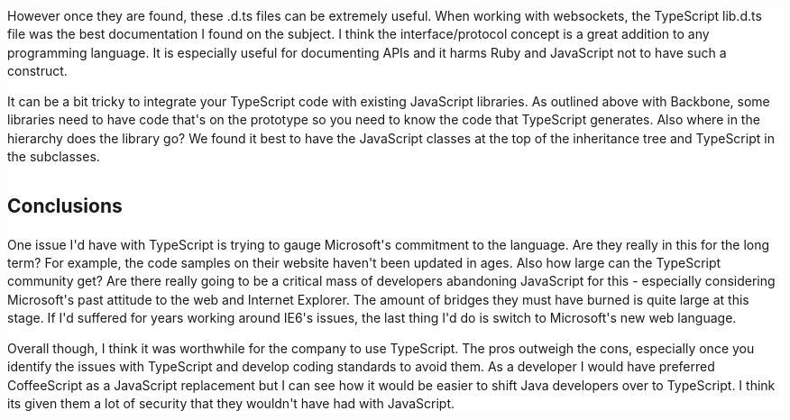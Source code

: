 However once they are found, these .d.ts files can be extremely useful. When working with websockets, the TypeScript lib.d.ts file was the best documentation I found on the subject. I think the interface/protocol concept is a great addition to any programming language. It is especially useful for documenting APIs and it harms Ruby and JavaScript not to have such a construct.

It can be a bit tricky to integrate your TypeScript code with existing JavaScript libraries. As outlined above with Backbone, some libraries need to have code that's on the prototype so you need to know the code that TypeScript generates. Also where in the hierarchy does the library go? We found it best to have the JavaScript classes at the top of the inheritance tree and TypeScript in the subclasses.

## Conclusions

One issue I'd have with TypeScript is trying to gauge Microsoft's commitment to the language. Are they really in this for the long term? For example, the code samples on their website haven't been updated in ages. Also how large can the TypeScript community get? Are there really going to be a critical mass of developers abandoning JavaScript for this - especially considering Microsoft's past attitude to the web and Internet Explorer. The amount of bridges they must have burned is quite large at this stage. If I'd suffered for years working around IE6's issues, the last thing I'd do is switch to Microsoft's new web language.

Overall though, I think it was worthwhile for the company to use TypeScript. The pros outweigh the cons, especially once you identify the issues with TypeScript and develop coding standards to avoid them. As a developer I would have preferred CoffeeScript as a JavaScript replacement but I can see how it would be easier to shift Java developers over to TypeScript. I think its given them a lot of security that they wouldn't have had with JavaScript.
    
[TypeScript]:http://www.typescriptlang.com
[Backbone]:http://www.backbonejs.org
[WebStorm]:http://www.jetbrains.com/webstorm/
[Visual Studio]:http://msdn.microsoft.com/en-us/vstudio/aa718325.aspx
[Sublime Text]:http://www.sublimetext.com
[Definitely Typed]:https://github.com/borisyankov/DefinitelyTyped